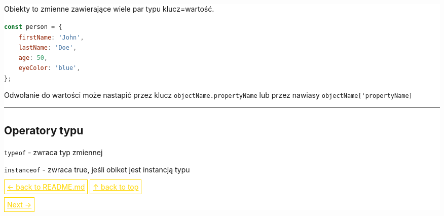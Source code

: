 Obiekty to zmienne zawierające wiele par typu klucz=wartość.

```js
const person = {
    firstName: 'John',
    lastName: 'Doe',
    age: 50,
    eyeColor: 'blue',
};
```

Odwołanie do wartości może nastapić przez klucz `objectName.propertyName` lub przez nawiasy `objectName['propertyName]`

---

## Operatory typu

`typeof` - zwraca typ zmiennej

`instanceof` - zwraca true, jeśli obiket jest instancją typu

<a href='../README.md' style='border: 1px solid gold; padding: 5px; color: gold'>← back to README.md</a>
<a href='#top' style='border: 1px solid gold; padding: 5px; color: gold'>↑ back to top</a>

<a href='./jsFundamentals2.md' style='border: 1px solid gold; padding: 5px; color: gold'>Next →</a>
